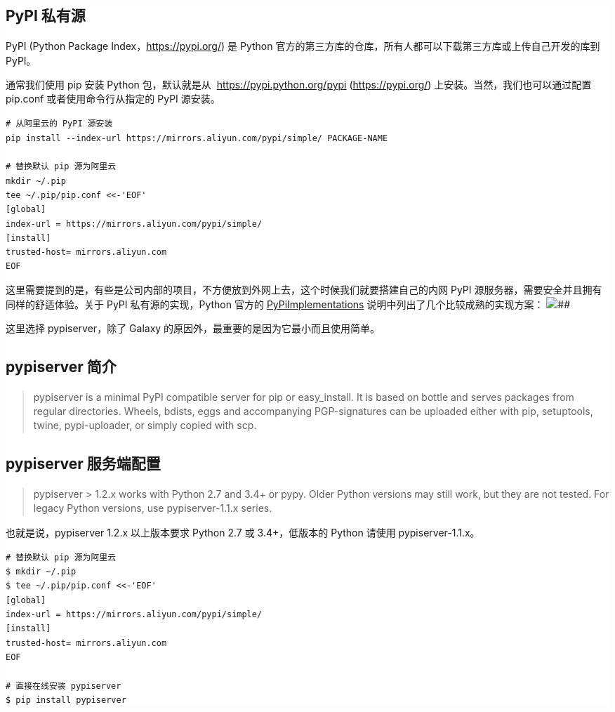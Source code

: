 ## PyPI 私有源

PyPI (Python Package Index，<https://pypi.org/>) 是 Python 官方的第三方库的仓库，所有人都可以下载第三方库或上传自己开发的库到 PyPI。

通常我们使用 pip 安装 Python 包，默认就是从  <https://pypi.python.org/pypi> (<https://pypi.org/>) 上安装。当然，我们也可以通过配置 pip.conf 或者使用命令行从指定的 PyPI 源安装。

    # 从阿里云的 PyPI 源安装
    pip install --index-url https://mirrors.aliyun.com/pypi/simple/ PACKAGE-NAME

    # 替换默认 pip 源为阿里云
    mkdir ~/.pip
    tee ~/.pip/pip.conf <<-'EOF'
    [global]
    index-url = https://mirrors.aliyun.com/pypi/simple/
    [install]
    trusted-host= mirrors.aliyun.com
    EOF

这里需要提到的是，有些是公司内部的项目，不方便放到外网上去，这个时候我们就要搭建自己的内网 PyPI 源服务器，需要安全并且拥有同样的舒适体验。关于 PyPI 私有源的实现，Python 官方的 [PyPiImplementations](http://wiki.python.org/moin/PyPiImplementations) 说明中列出了几个比较成熟的实现方案：
![](https://shub-1251708715.cos.ap-guangzhou.myqcloud.com/elog-cookbook-img/FqG14MrzGCYLVk63aeJ1f_5Rhy7s.png)##

这里选择 pypiserver，除了 Galaxy 的原因外，最重要的是因为它最小而且使用简单。

## pypiserver 简介

> pypiserver is a minimal PyPI compatible server for pip or easy_install. It is based on bottle and serves packages from regular directories. Wheels, bdists, eggs and accompanying PGP-signatures can be uploaded either with pip, setuptools, twine, pypi-uploader, or simply copied with scp.

## pypiserver 服务端配置

> pypiserver > 1.2.x works with Python 2.7 and 3.4+ or pypy. Older Python versions may still work, but they are not tested. For legacy Python versions, use pypiserver-1.1.x series.

也就是说，pypiserver 1.2.x 以上版本要求 Python 2.7 或 3.4+，低版本的 Python 请使用 pypiserver-1.1.x。

    # 替换默认 pip 源为阿里云
    $ mkdir ~/.pip
    $ tee ~/.pip/pip.conf <<-'EOF'
    [global]
    index-url = https://mirrors.aliyun.com/pypi/simple/
    [install]
    trusted-host= mirrors.aliyun.com
    EOF

    # 直接在线安装 pypiserver
    $ pip install pypiserver
